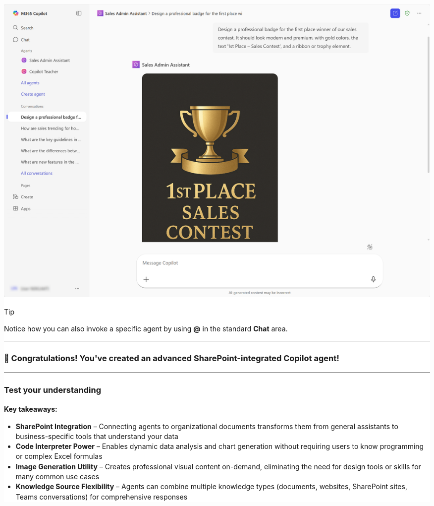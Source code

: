 ![alt text](images/image-generator.png)

> [!TIP]
> Notice how you can also invoke a specific agent by using **@** in the standard **Chat** area.

---

###  🏅 Congratulations! You've created an advanced SharePoint-integrated Copilot agent!

---

### Test your understanding

**Key takeaways:**

* **SharePoint Integration** – Connecting agents to organizational documents transforms them from general assistants to business-specific tools that understand your data
* **Code Interpreter Power** – Enables dynamic data analysis and chart generation without requiring users to know programming or complex Excel formulas
* **Image Generation Utility** – Creates professional visual content on-demand, eliminating the need for design tools or skills for many common use cases
* **Knowledge Source Flexibility** – Agents can combine multiple knowledge types (documents, websites, SharePoint sites, Teams conversations) for comprehensive responses
